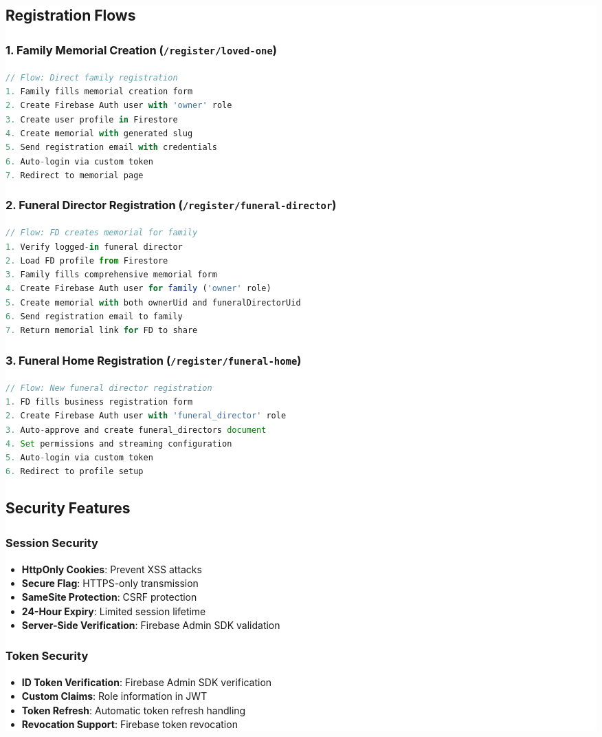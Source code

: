 ## Registration Flows

### 1. Family Memorial Creation (`/register/loved-one`)
```typescript
// Flow: Direct family registration
1. Family fills memorial creation form
2. Create Firebase Auth user with 'owner' role
3. Create user profile in Firestore
4. Create memorial with generated slug
5. Send registration email with credentials
6. Auto-login via custom token
7. Redirect to memorial page
```

### 2. Funeral Director Registration (`/register/funeral-director`)
```typescript
// Flow: FD creates memorial for family
1. Verify logged-in funeral director
2. Load FD profile from Firestore
3. Family fills comprehensive memorial form
4. Create Firebase Auth user for family ('owner' role)
5. Create memorial with both ownerUid and funeralDirectorUid
6. Send registration email to family
7. Return memorial link for FD to share
```

### 3. Funeral Home Registration (`/register/funeral-home`)
```typescript
// Flow: New funeral director registration
1. FD fills business registration form
2. Create Firebase Auth user with 'funeral_director' role
3. Auto-approve and create funeral_directors document
4. Set permissions and streaming configuration
5. Auto-login via custom token
6. Redirect to profile setup
```

## Security Features

### Session Security
- **HttpOnly Cookies**: Prevent XSS attacks
- **Secure Flag**: HTTPS-only transmission
- **SameSite Protection**: CSRF protection
- **24-Hour Expiry**: Limited session lifetime
- **Server-Side Verification**: Firebase Admin SDK validation

### Token Security
- **ID Token Verification**: Firebase Admin SDK verification
- **Custom Claims**: Role information in JWT
- **Token Refresh**: Automatic token refresh handling
- **Revocation Support**: Firebase token revocation
